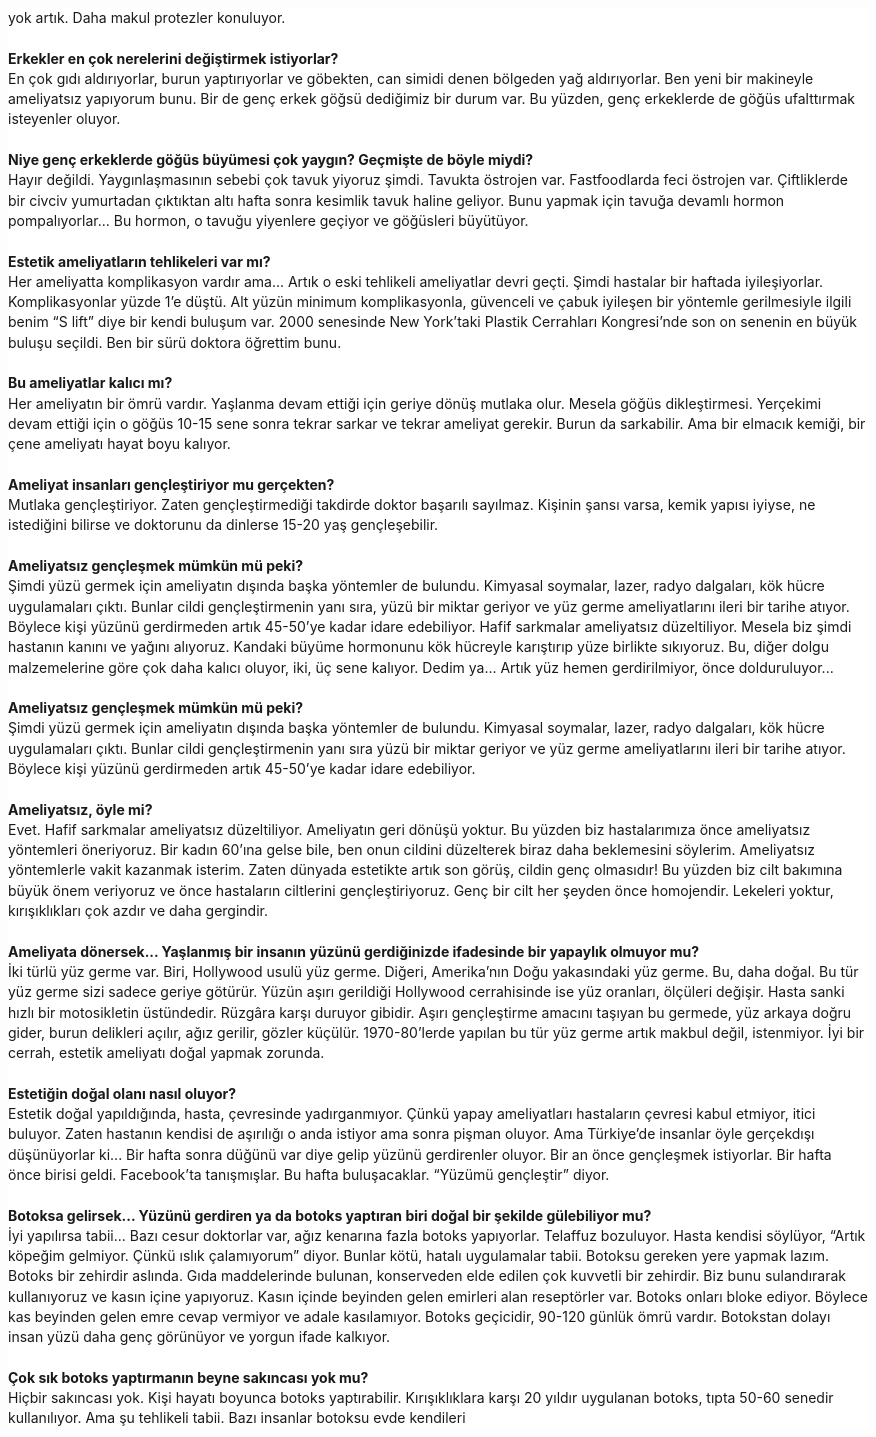 yok artık. Daha makul protezler konuluyor. <br/><br/><b>Erkekler en çok nerelerini değiştirmek istiyorlar?<br/></b>En çok gıdı aldırıyorlar, burun yaptırıyorlar ve göbekten, can simidi denen bölgeden yağ aldırıyorlar. Ben yeni bir makineyle ameliyatsız yapıyorum bunu. Bir de genç erkek göğsü dediğimiz bir durum var. Bu yüzden, genç erkeklerde de göğüs ufalttırmak isteyenler oluyor. <br/><br/><b>Niye genç erkeklerde göğüs büyümesi çok yaygın? Geçmişte de böyle miydi?<br/></b>Hayır değildi. Yaygınlaşmasının sebebi çok tavuk yiyoruz şimdi. Tavukta östrojen var. Fastfoodlarda feci östrojen var. Çiftliklerde bir civciv yumurtadan çıktıktan altı hafta sonra kesimlik tavuk haline geliyor. Bunu yapmak için tavuğa devamlı hormon pompalıyorlar... Bu hormon, o tavuğu yiyenlere geçiyor ve göğüsleri büyütüyor. <br/><br/><b>Estetik ameliyatların tehlikeleri var mı?<br/></b>Her ameliyatta komplikasyon vardır ama... Artık o eski tehlikeli ameliyatlar devri geçti. Şimdi hastalar bir haftada iyileşiyorlar. Komplikasyonlar yüzde 1’e düştü. Alt yüzün minimum komplikasyonla, güvenceli ve çabuk iyileşen bir yöntemle gerilmesiyle ilgili benim “S lift” diye bir kendi buluşum var. 2000 senesinde New York’taki Plastik Cerrahları Kongresi’nde son on senenin en büyük buluşu seçildi. Ben bir sürü doktora öğrettim bunu. <br/><br/><b>Bu ameliyatlar kalıcı mı?<br/></b>Her ameliyatın bir ömrü vardır. Yaşlanma devam ettiği için geriye dönüş mutlaka olur. Mesela göğüs dikleştirmesi. Yerçekimi devam ettiği için o göğüs 10-15 sene sonra tekrar sarkar ve tekrar ameliyat gerekir. Burun da sarkabilir. Ama bir elmacık kemiği, bir çene ameliyatı hayat boyu kalıyor. <br/><br/><b>Ameliyat insanları gençleştiriyor mu gerçekten?<br/></b>Mutlaka gençleştiriyor. Zaten gençleştirmediği takdirde doktor başarılı sayılmaz. Kişinin şansı varsa, kemik yapısı iyiyse, ne istediğini bilirse ve doktorunu da dinlerse 15-20 yaş gençleşebilir. <br/><br/><b>Ameliyatsız gençleşmek mümkün mü peki?<br/></b>Şimdi yüzü germek için ameliyatın dışında başka yöntemler de bulundu. Kimyasal soymalar, lazer, radyo dalgaları, kök hücre uygulamaları çıktı. Bunlar cildi gençleştirmenin yanı sıra, yüzü bir miktar geriyor ve yüz germe ameliyatlarını ileri bir tarihe atıyor. Böylece kişi yüzünü gerdirmeden artık 45-50’ye kadar idare edebiliyor. Hafif sarkmalar ameliyatsız düzeltiliyor. Mesela biz şimdi hastanın kanını ve yağını alıyoruz. Kandaki büyüme hormonunu kök hücreyle karıştırıp yüze birlikte sıkıyoruz. Bu, diğer dolgu malzemelerine göre çok daha kalıcı oluyor, iki, üç sene kalıyor. Dedim ya... Artık yüz hemen gerdirilmiyor, önce dolduruluyor...<br/><br/><b>Ameliyatsız gençleşmek mümkün mü peki?<br/></b>Şimdi yüzü germek için ameliyatın dışında başka yöntemler de bulundu. Kimyasal soymalar, lazer, radyo dalgaları, kök hücre uygulamaları çıktı. Bunlar cildi gençleştirmenin yanı sıra yüzü bir miktar geriyor ve yüz germe ameliyatlarını ileri bir tarihe atıyor. Böylece kişi yüzünü gerdirmeden artık 45-50’ye kadar idare edebiliyor. <br/><br/><b>Ameliyatsız, öyle mi?<br/></b>Evet. Hafif sarkmalar ameliyatsız düzeltiliyor. Ameliyatın geri dönüşü yoktur. Bu yüzden biz hastalarımıza önce ameliyatsız yöntemleri öneriyoruz. Bir kadın 60’ına gelse bile, ben onun cildini düzelterek biraz daha beklemesini söylerim. Ameliyatsız yöntemlerle vakit kazanmak isterim. Zaten dünyada estetikte artık son görüş, cildin genç olmasıdır! Bu yüzden biz cilt bakımına büyük önem veriyoruz ve önce hastaların ciltlerini gençleştiriyoruz. Genç bir cilt her şeyden önce homojendir. Lekeleri yoktur, kırışıklıkları çok azdır ve daha gergindir. <br/><br/><b>Ameliyata dönersek... Yaşlanmış bir insanın yüzünü gerdiğinizde ifadesinde bir yapaylık olmuyor mu?<br/></b>İki türlü yüz germe var. Biri, Hollywood usulü yüz germe. Diğeri, Amerika’nın Doğu yakasındaki yüz germe. Bu, daha doğal. Bu tür yüz germe sizi sadece geriye götürür. Yüzün aşırı gerildiği Hollywood cerrahisinde ise yüz oranları, ölçüleri değişir. Hasta sanki hızlı bir motosikletin üstündedir. Rüzgâra karşı duruyor gibidir. Aşırı gençleştirme amacını taşıyan bu germede, yüz arkaya doğru gider, burun delikleri açılır, ağız gerilir, gözler küçülür. 1970-80’lerde yapılan bu tür yüz germe artık makbul değil, istenmiyor. İyi bir cerrah, estetik ameliyatı doğal yapmak zorunda. <br/><br/><b>Estetiğin doğal olanı nasıl oluyor?<br/></b>Estetik doğal yapıldığında, hasta, çevresinde yadırganmıyor. Çünkü yapay ameliyatları hastaların çevresi kabul etmiyor, itici buluyor. Zaten hastanın kendisi de aşırılığı o anda istiyor ama sonra pişman oluyor. Ama Türkiye’de insanlar öyle gerçekdışı düşünüyorlar ki... Bir hafta sonra düğünü var diye gelip yüzünü gerdirenler oluyor. Bir an önce gençleşmek istiyorlar. Bir hafta önce birisi geldi. Facebook’ta tanışmışlar. Bu hafta buluşacaklar. “Yüzümü gençleştir” diyor. <br/><br/><b>Botoksa gelirsek... Yüzünü gerdiren ya da botoks yaptıran biri doğal bir şekilde gülebiliyor mu?<br/></b>İyi yapılırsa tabii... Bazı cesur doktorlar var, ağız kenarına fazla botoks yapıyorlar. Telaffuz bozuluyor. Hasta kendisi söylüyor, “Artık köpeğim gelmiyor. Çünkü ıslık çalamıyorum” diyor. Bunlar kötü, hatalı uygulamalar tabii. Botoksu gereken yere yapmak lazım. Botoks bir zehirdir aslında. Gıda maddelerinde bulunan, konserveden elde edilen çok kuvvetli bir zehirdir. Biz bunu sulandırarak kullanıyoruz ve kasın içine yapıyoruz. Kasın içinde beyinden gelen emirleri alan reseptörler var. Botoks onları bloke ediyor. Böylece kas beyinden gelen emre cevap vermiyor ve adale kasılamıyor. Botoks geçicidir, 90-120 günlük ömrü vardır. Botokstan dolayı insan yüzü daha genç görünüyor ve yorgun ifade kalkıyor.<br/><br/><b>Çok sık botoks yaptırmanın beyne sakıncası yok mu?<br/></b>Hiçbir sakıncası yok. Kişi hayatı boyunca botoks yaptırabilir. Kırışıklıklara karşı 20 yıldır uygulanan botoks, tıpta 50-60 senedir kullanılıyor. Ama şu tehlikeli tabii. Bazı insanlar botoksu evde kendileri